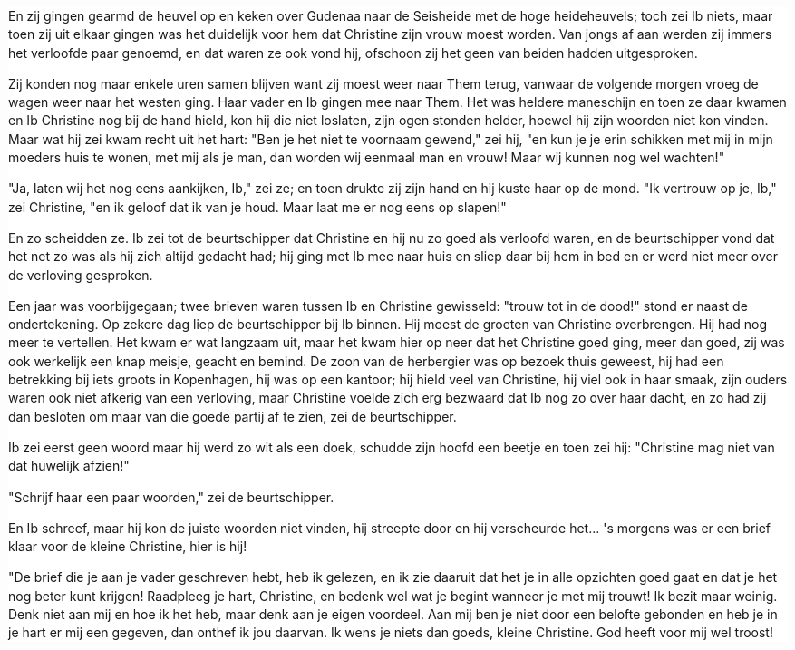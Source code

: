 En zij gingen gearmd de heuvel op en keken over Gudenaa naar de
Seisheide met de hoge heideheuvels; toch zei Ib niets, maar toen zij uit
elkaar gingen was het duidelijk voor hem dat Christine zijn vrouw moest
worden. Van jongs af aan werden zij immers het verloofde paar genoemd,
en dat waren ze ook vond hij, ofschoon zij het geen van beiden hadden
uitgesproken.

Zij konden nog maar enkele uren samen blijven want zij moest weer naar
Them terug, vanwaar de volgende morgen vroeg de wagen weer naar het
westen ging. Haar vader en Ib gingen mee naar Them. Het was heldere
maneschijn en toen ze daar kwamen en Ib Christine nog bij de hand hield,
kon hij die niet loslaten, zijn ogen stonden helder, hoewel hij zijn
woorden niet kon vinden. Maar wat hij zei kwam recht uit het hart: "Ben
je het niet te voornaam gewend," zei hij, "en kun je je erin schikken
met mij in mijn moeders huis te wonen, met mij als je man, dan worden
wij eenmaal man en vrouw! Maar wij kunnen nog wel wachten!"

"Ja, laten wij het nog eens aankijken, Ib," zei ze; en toen drukte zij
zijn hand en hij kuste haar op de mond. "Ik vertrouw op je, Ib," zei
Christine, "en ik geloof dat ik van je houd. Maar laat me er nog eens
op slapen!"

En zo scheidden ze. Ib zei tot de beurtschipper dat Christine en hij nu
zo goed als verloofd waren, en de beurtschipper vond dat het net zo was
als hij zich altijd gedacht had; hij ging met Ib mee naar huis en sliep
daar bij hem in bed en er werd niet meer over de verloving gesproken.

Een jaar was voorbijgegaan; twee brieven waren tussen Ib en Christine
gewisseld: "trouw tot in de dood!" stond er naast de ondertekening. Op
zekere dag liep de beurtschipper bij Ib binnen. Hij moest de groeten van
Christine overbrengen. Hij had nog meer te vertellen. Het kwam er wat
langzaam uit, maar het kwam hier op neer dat het Christine goed ging,
meer dan goed, zij was ook werkelijk een knap meisje, geacht en bemind.
De zoon van de herbergier was op bezoek thuis geweest, hij had een
betrekking bij iets groots in Kopenhagen, hij was op een kantoor; hij
hield veel van Christine, hij viel ook in haar smaak, zijn ouders waren
ook niet afkerig van een verloving, maar Christine voelde zich erg
bezwaard dat Ib nog zo over haar dacht, en zo had zij dan besloten om
maar van die goede partij af te zien, zei de beurtschipper.

Ib zei eerst geen woord maar hij werd zo wit als een doek, schudde zijn
hoofd een beetje en toen zei hij: "Christine mag niet van dat huwelijk
afzien!"

"Schrijf haar een paar woorden," zei de beurtschipper.

En Ib schreef, maar hij kon de juiste woorden niet vinden, hij streepte
door en hij verscheurde het... 's morgens was er een brief klaar voor
de kleine Christine, hier is hij!

"De brief die je aan je vader geschreven hebt, heb ik gelezen, en ik
zie daaruit dat het je in alle opzichten goed gaat en dat je het nog
beter kunt krijgen! Raadpleeg je hart, Christine, en bedenk wel wat je
begint wanneer je met mij trouwt! Ik bezit maar weinig. Denk niet aan
mij en hoe ik het heb, maar denk aan je eigen voordeel. Aan mij ben je
niet door een belofte gebonden en heb je in je hart er mij een gegeven,
dan onthef ik jou daarvan. Ik wens je niets dan goeds, kleine Christine.
God heeft voor mij wel troost!
